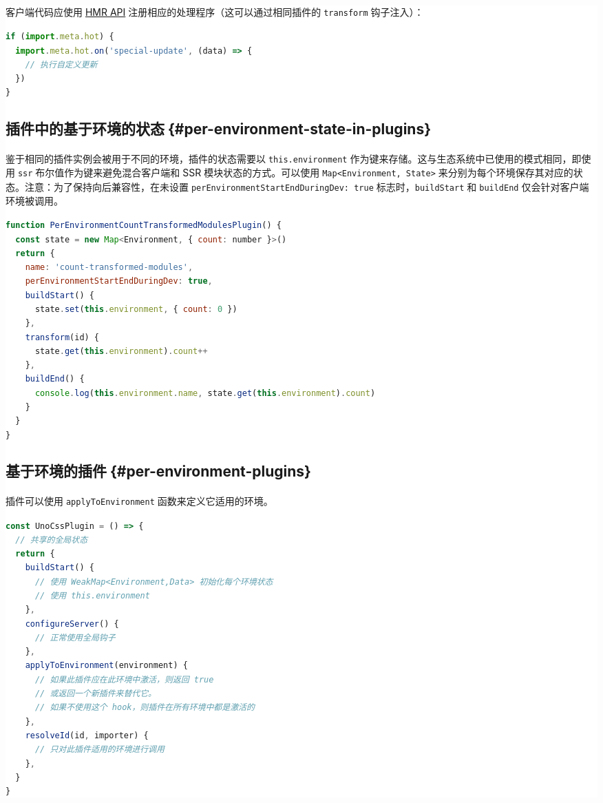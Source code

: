   客户端代码应使用 [HMR API](./api-hmr) 注册相应的处理程序（这可以通过相同插件的 `transform` 钩子注入）：

  ```js
  if (import.meta.hot) {
    import.meta.hot.on('special-update', (data) => {
      // 执行自定义更新
    })
  }
  ```

## 插件中的基于环境的状态 {#per-environment-state-in-plugins}

鉴于相同的插件实例会被用于不同的环境，插件的状态需要以 `this.environment` 作为键来存储。这与生态系统中已使用的模式相同，即使用 `ssr` 布尔值作为键来避免混合客户端和 SSR 模块状态的方式。可以使用 `Map<Environment, State>` 来分别为每个环境保存其对应的状态。注意：为了保持向后兼容性，在未设置 `perEnvironmentStartEndDuringDev: true` 标志时，`buildStart` 和 `buildEnd` 仅会针对客户端环境被调用。

```js
function PerEnvironmentCountTransformedModulesPlugin() {
  const state = new Map<Environment, { count: number }>()
  return {
    name: 'count-transformed-modules',
    perEnvironmentStartEndDuringDev: true,
    buildStart() {
      state.set(this.environment, { count: 0 })
    },
    transform(id) {
      state.get(this.environment).count++
    },
    buildEnd() {
      console.log(this.environment.name, state.get(this.environment).count)
    }
  }
}
```

## 基于环境的插件 {#per-environment-plugins}

插件可以使用 `applyToEnvironment` 函数来定义它适用的环境。

```js
const UnoCssPlugin = () => {
  // 共享的全局状态
  return {
    buildStart() {
      // 使用 Wea​​kMap<Environment,Data> 初始化每个环境状态
      // 使用 this.environment
    },
    configureServer() {
      // 正常使用全局钩子
    },
    applyToEnvironment(environment) {
      // 如果此插件应在此环境中激活，则返回 true
      // 或返回一个新插件来替代它。
      // 如果不使用这个 hook，则插件在所有环境中都是激活的
    },
    resolveId(id, importer) {
      // 只对此插件适用的环境进行调用
    },
  }
}
```
